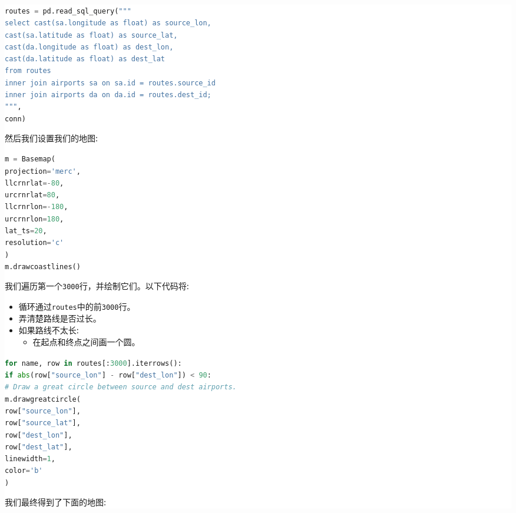 ```py
routes = pd.read_sql_query("""
select cast(sa.longitude as float) as source_lon,
cast(sa.latitude as float) as source_lat,
cast(da.longitude as float) as dest_lon,
cast(da.latitude as float) as dest_lat
from routes
inner join airports sa on sa.id = routes.source_id
inner join airports da on da.id = routes.dest_id;
""",
conn)
```

然后我们设置我们的地图:

```py
m = Basemap(
projection='merc',
llcrnrlat=-80,
urcrnrlat=80,
llcrnrlon=-180,
urcrnrlon=180,
lat_ts=20,
resolution='c'
)
m.drawcoastlines()
```

我们遍历第一个`3000`行，并绘制它们。以下代码将:

*   循环通过`routes`中的前`3000`行。
*   弄清楚路线是否过长。
*   如果路线不太长:
    *   在起点和终点之间画一个圆。

```py
for name, row in routes[:3000].iterrows():
if abs(row["source_lon"] - row["dest_lon"]) < 90:
# Draw a great circle between source and dest airports.
m.drawgreatcircle(
row["source_lon"],
row["source_lat"],
row["dest_lon"],
row["dest_lat"],
linewidth=1,
color='b'
)
```

我们最终得到了下面的地图:
